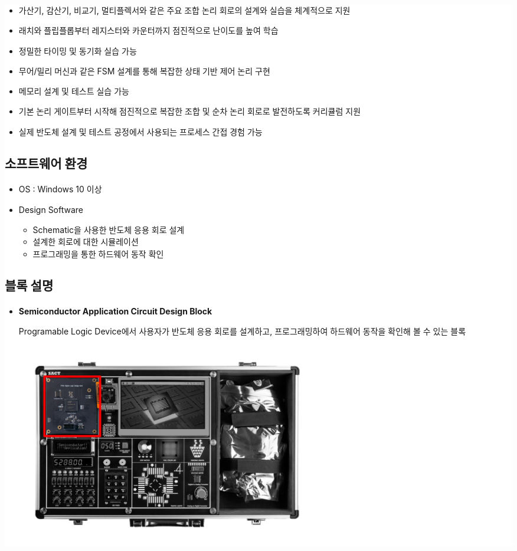 - 가산기, 감산기, 비교기, 멀티플렉서와 같은 주요 조합 논리 회로의 설계와 실습을 체계적으로 지원

- 래치와 플립플롭부터 레지스터와 카운터까지 점진적으로 난이도를 높여 학습

- 정밀한 타이밍 및 동기화 실습 가능

- 무어/밀리 머신과 같은 FSM 설계를 통해 복잡한 상태 기반 제어 논리 구현

- 메모리 설계 및 테스트 실습 가능

- 기본 논리 게이트부터 시작해 점진적으로 복잡한 조합 및 순차 논리 회로로 발전하도록 커리큘럼 지원

- 실제 반도체 설계 및 테스트 공정에서 사용되는 프로세스 간접 경험 가능


## 소프트웨어 환경 

- OS : Windows 10 이상

- Design Software
    - Schematic을 사용한 반도체 응용 회로 설계
    - 설계한 회로에 대한 시뮬레이션
    - 프로그래밍을 통한 하드웨어 동작 확인

## 블록 설명

- **Semiconductor Application Circuit Design Block**

    Programable Logic Device에서 사용자가 반도체 응용 회로를 설계하고, 프로그래밍하여 하드웨어 동작을 확인해 볼 수 있는 블록

    <img src="./pic/SACT03.png" alt="sact03" style="width: 60%;">
